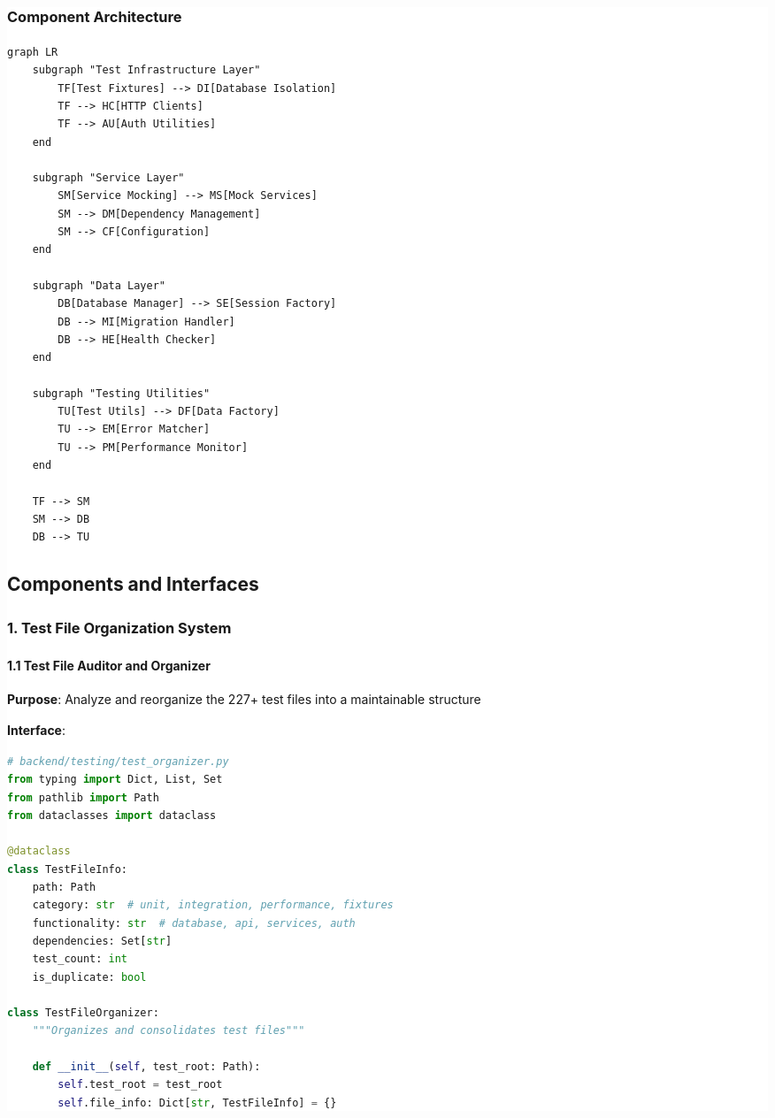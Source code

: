 ### Component Architecture

```mermaid
graph LR
    subgraph "Test Infrastructure Layer"
        TF[Test Fixtures] --> DI[Database Isolation]
        TF --> HC[HTTP Clients]
        TF --> AU[Auth Utilities]
    end

    subgraph "Service Layer"
        SM[Service Mocking] --> MS[Mock Services]
        SM --> DM[Dependency Management]
        SM --> CF[Configuration]
    end

    subgraph "Data Layer"
        DB[Database Manager] --> SE[Session Factory]
        DB --> MI[Migration Handler]
        DB --> HE[Health Checker]
    end

    subgraph "Testing Utilities"
        TU[Test Utils] --> DF[Data Factory]
        TU --> EM[Error Matcher]
        TU --> PM[Performance Monitor]
    end

    TF --> SM
    SM --> DB
    DB --> TU
```

## Components and Interfaces

### 1. Test File Organization System

#### 1.1 Test File Auditor and Organizer

**Purpose**: Analyze and reorganize the 227+ test files into a maintainable structure

**Interface**:

```python
# backend/testing/test_organizer.py
from typing import Dict, List, Set
from pathlib import Path
from dataclasses import dataclass

@dataclass
class TestFileInfo:
    path: Path
    category: str  # unit, integration, performance, fixtures
    functionality: str  # database, api, services, auth
    dependencies: Set[str]
    test_count: int
    is_duplicate: bool

class TestFileOrganizer:
    """Organizes and consolidates test files"""

    def __init__(self, test_root: Path):
        self.test_root = test_root
        self.file_info: Dict[str, TestFileInfo] = {}
```